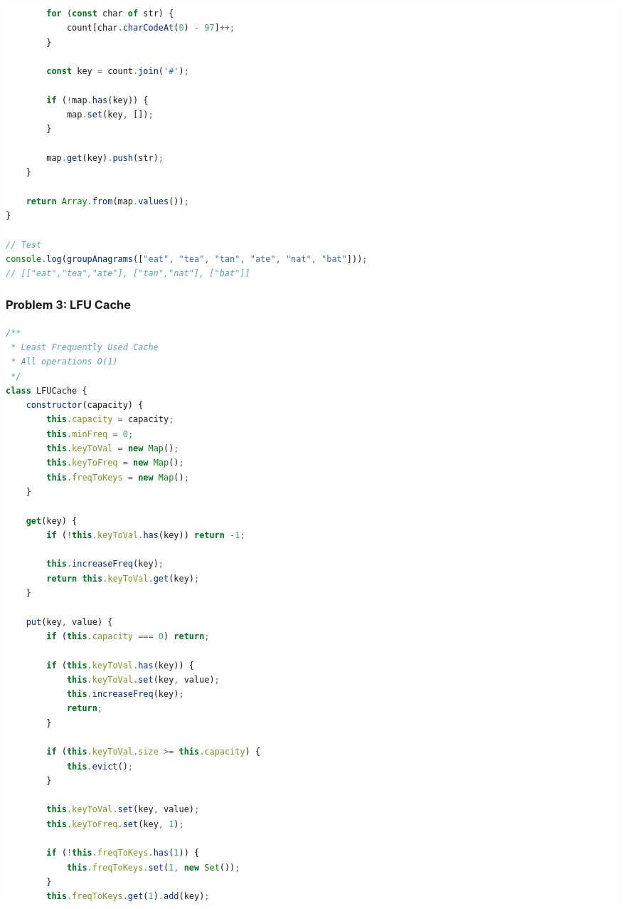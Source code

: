 ```javascript
        for (const char of str) {
            count[char.charCodeAt(0) - 97]++;
        }
        
        const key = count.join('#');
        
        if (!map.has(key)) {
            map.set(key, []);
        }
        
        map.get(key).push(str);
    }
    
    return Array.from(map.values());
}

// Test
console.log(groupAnagrams(["eat", "tea", "tan", "ate", "nat", "bat"]));
// [["eat","tea","ate"], ["tan","nat"], ["bat"]]
```

### Problem 3: LFU Cache
```javascript
/**
 * Least Frequently Used Cache
 * All operations O(1)
 */
class LFUCache {
    constructor(capacity) {
        this.capacity = capacity;
        this.minFreq = 0;
        this.keyToVal = new Map();
        this.keyToFreq = new Map();
        this.freqToKeys = new Map();
    }
    
    get(key) {
        if (!this.keyToVal.has(key)) return -1;
        
        this.increaseFreq(key);
        return this.keyToVal.get(key);
    }
    
    put(key, value) {
        if (this.capacity === 0) return;
        
        if (this.keyToVal.has(key)) {
            this.keyToVal.set(key, value);
            this.increaseFreq(key);
            return;
        }
        
        if (this.keyToVal.size >= this.capacity) {
            this.evict();
        }
        
        this.keyToVal.set(key, value);
        this.keyToFreq.set(key, 1);
        
        if (!this.freqToKeys.has(1)) {
            this.freqToKeys.set(1, new Set());
        }
        this.freqToKeys.get(1).add(key);
```